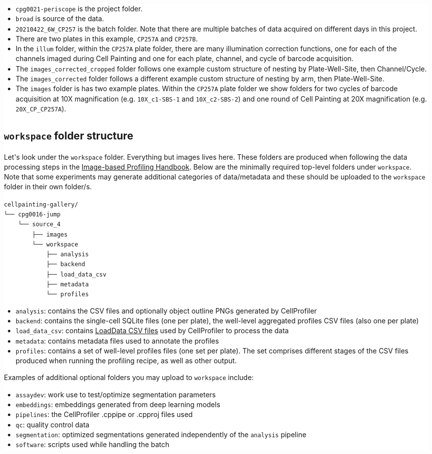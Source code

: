 - `cpg0021-periscope` is the project folder.
- `broad` is source of the data.
- `20210422_6W_CP257` is the batch folder. Note that there are multiple batches of data acquired on different days in this project.
- There are two plates in this example, `CP257A` and `CP257B`.
- In the `illum` folder, within the `CP257A` plate folder, there are many illumination correction functions, one for each of the channels imaged during Cell Painting and one for each plate, channel, and cycle of barcode acquisition.
- The `images_corrected_cropped` folder follows one example custom structure of nesting by Plate-Well-Site, then Channel/Cycle.
- The `images_corrected` folder follows a different example custom structure of nesting by arm, then Plate-Well-Site.
- The `images` folder is has two example plates.
Within the `CP257A` plate folder we show folders for two cycles of barcode acquisition at 10X magnification (e.g. `10X_c1-SBS-1` and `10X_c2-SBS-2`) and one round of Cell Painting at 20X magnification (e.g. `20X_CP_CP257A`).

## `workspace` folder structure

Let's look under the `workspace` folder.
Everything but images lives here.
These folders are produced when following the data processing steps in the [Image-based Profiling Handbook](https://cytomining.github.io/profiling-handbook/).
Below are the minimally required top-level folders under `workspace`.
Note that some experiments may generate additional categories of data/metadata and these should be uploaded to the `workspace` folder in their own folder/s.

```
cellpainting-gallery/
└── cpg0016-jump
    └── source_4
        ├── images
        └── workspace
            ├── analysis
            ├── backend
            ├── load_data_csv
            ├── metadata
            └── profiles
```

- `analysis`: contains the CSV files and optionally object outline PNGs generated by CellProfiler
- `backend`: contains the single-cell SQLite files (one per plate), the well-level aggregated profiles CSV files (also one per plate)
- `load_data_csv`: contains [LoadData CSV files](https://cytomining.github.io/profiling-handbook/setup-images.html#create-loaddata-csvs) used by CellProfiler to process the data
- `metadata`: contains metadata files used to annotate the profiles
- `profiles`: contains a set of well-level profiles files (one set per plate). The set comprises different stages of the CSV files produced when running the profiling recipe, as well as other output.

Examples of additional optional folders you may upload to `workspace` include:

- `assaydev`: work use to test/optimize segmentation parameters
- `embeddings`: embeddings generated from deep learning models
- `pipelines`: the CellProfiler .cppipe or .cpproj files used
- `qc`: quality control data
- `segmentation`: optimized segmentations generated independently of the `analysis` pipeline
- `software`: scripts used while handling the batch
